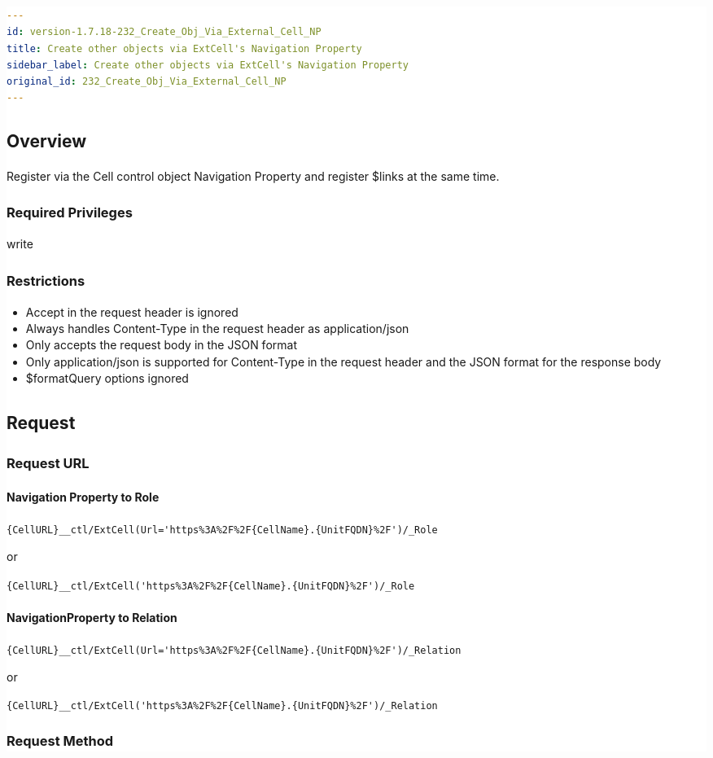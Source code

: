 ```yaml
---
id: version-1.7.18-232_Create_Obj_Via_External_Cell_NP
title: Create other objects via ExtCell's Navigation Property
sidebar_label: Create other objects via ExtCell's Navigation Property
original_id: 232_Create_Obj_Via_External_Cell_NP
---
```


## Overview

Register via the Cell control object Navigation Property and register $links at the same time.

### Required Privileges

write

### Restrictions

* Accept in the request header is ignored
* Always handles Content-Type in the request header as application/json
* Only accepts the request body in the JSON format
* Only application/json is supported for Content-Type in the request header and the JSON format for the response body
* $formatQuery options ignored


## Request

### Request URL

#### Navigation Property to Role

```
{CellURL}__ctl/ExtCell(Url='https%3A%2F%2F{CellName}.{UnitFQDN}%2F')/_Role
```

or

```
{CellURL}__ctl/ExtCell('https%3A%2F%2F{CellName}.{UnitFQDN}%2F')/_Role
```

#### NavigationProperty to Relation

```
{CellURL}__ctl/ExtCell(Url='https%3A%2F%2F{CellName}.{UnitFQDN}%2F')/_Relation
```

or

```
{CellURL}__ctl/ExtCell('https%3A%2F%2F{CellName}.{UnitFQDN}%2F')/_Relation
```

### Request Method
